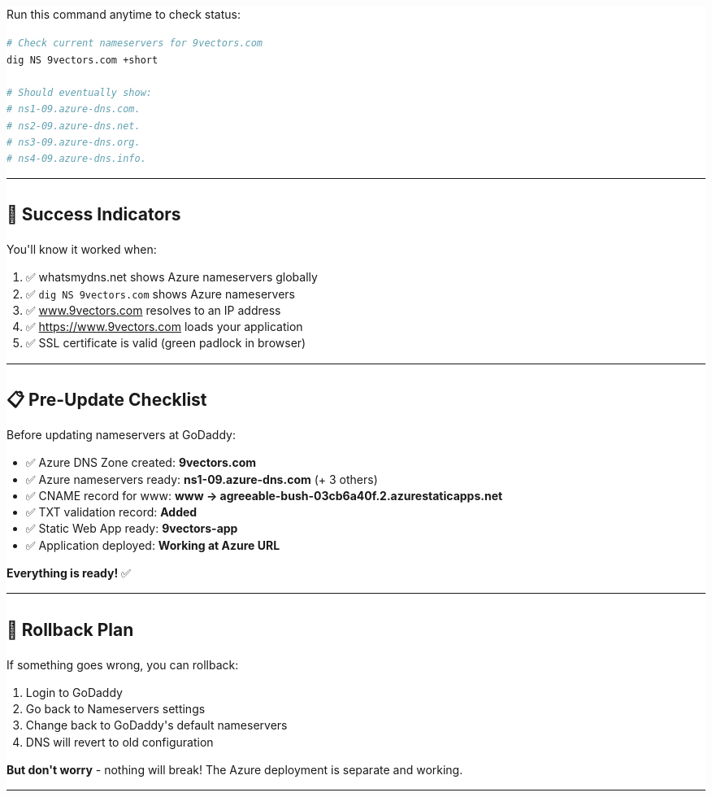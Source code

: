 Run this command anytime to check status:

```bash
# Check current nameservers for 9vectors.com
dig NS 9vectors.com +short

# Should eventually show:
# ns1-09.azure-dns.com.
# ns2-09.azure-dns.net.
# ns3-09.azure-dns.org.
# ns4-09.azure-dns.info.
```

---

## 🎉 Success Indicators

You'll know it worked when:

1. ✅ whatsmydns.net shows Azure nameservers globally
2. ✅ `dig NS 9vectors.com` shows Azure nameservers
3. ✅ www.9vectors.com resolves to an IP address
4. ✅ https://www.9vectors.com loads your application
5. ✅ SSL certificate is valid (green padlock in browser)

---

## 📋 Pre-Update Checklist

Before updating nameservers at GoDaddy:

- ✅ Azure DNS Zone created: **9vectors.com**
- ✅ Azure nameservers ready: **ns1-09.azure-dns.com** (+ 3 others)
- ✅ CNAME record for www: **www → agreeable-bush-03cb6a40f.2.azurestaticapps.net**
- ✅ TXT validation record: **Added**
- ✅ Static Web App ready: **9vectors-app**
- ✅ Application deployed: **Working at Azure URL**

**Everything is ready!** ✅

---

## 🔄 Rollback Plan

If something goes wrong, you can rollback:

1. Login to GoDaddy
2. Go back to Nameservers settings
3. Change back to GoDaddy's default nameservers
4. DNS will revert to old configuration

**But don't worry** - nothing will break! The Azure deployment is separate and working.

---
